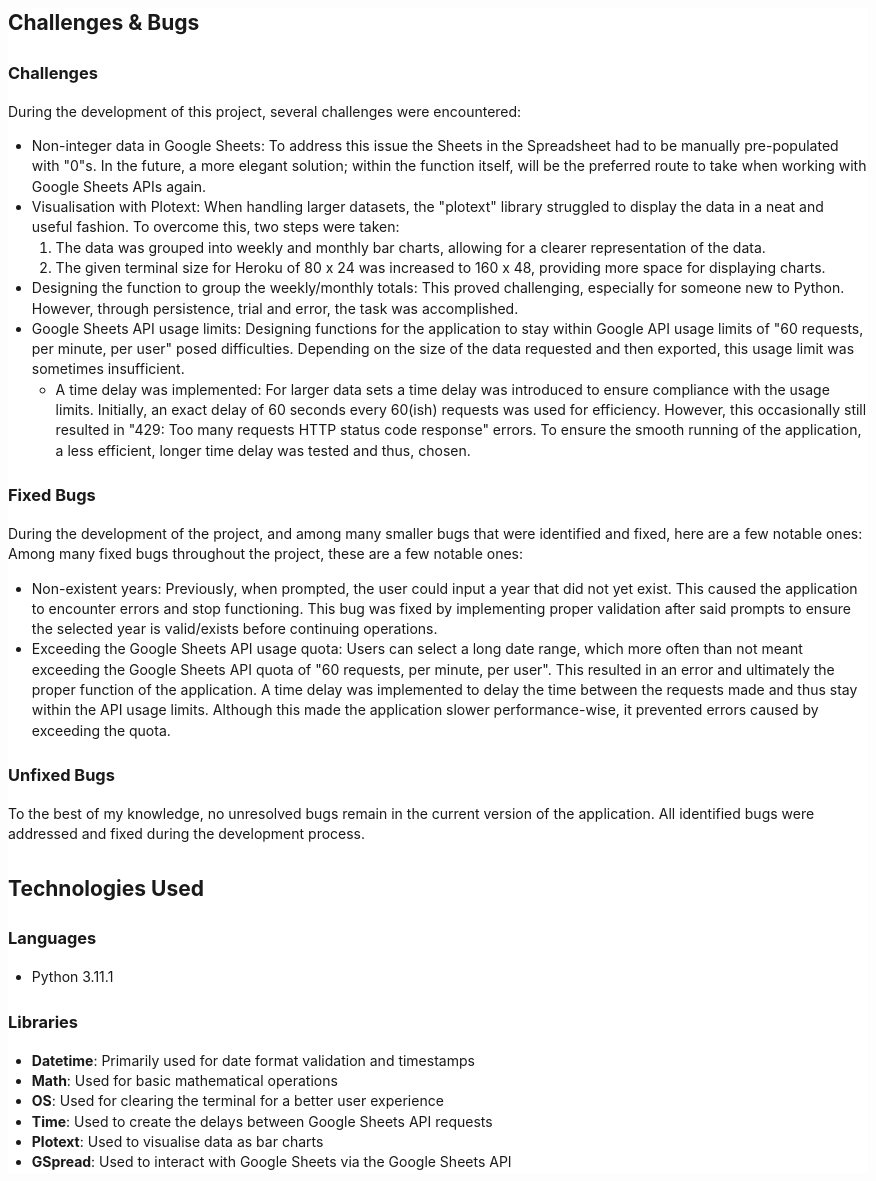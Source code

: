 ## __Challenges & Bugs__

### __Challenges__
During the development of this project, several challenges were encountered:
* Non-integer data in Google Sheets: To address this issue the Sheets in the Spreadsheet had to be manually pre-populated with "0"s. In the future, a more elegant solution; within the function itself, will be the preferred route to take when working with Google Sheets APIs again.
* Visualisation with Plotext: When handling larger datasets, the "plotext" library struggled to display the data in a neat and useful fashion. To overcome this, two steps were taken:
  1. The data was grouped into weekly and monthly bar charts, allowing for a clearer representation of the data.
  2. The given terminal size for Heroku of 80 x 24 was increased to 160 x 48, providing more space for displaying charts.
* Designing the function to group the weekly/monthly totals: This proved challenging, especially for someone new to Python. However, through persistence, trial and error, the task was accomplished.
* Google Sheets API usage limits: Designing functions for the application to stay within Google API usage limits of "60 requests, per minute, per user" posed difficulties. Depending on the size of the data requested and then exported, this usage limit was sometimes insufficient.
  * A time delay was implemented: For larger data sets a time delay was introduced to ensure compliance with the usage limits. Initially, an exact delay of 60 seconds every 60(ish) requests was used for efficiency. However, this occasionally still resulted in "429: Too many requests HTTP status code response" errors. To ensure the smooth running of the application, a less efficient, longer time delay was tested and thus, chosen.

### __Fixed Bugs__
During the development of the project, and among many smaller bugs that were identified and fixed, here are a few notable ones:
Among many fixed bugs throughout the project, these are a few notable ones:
* Non-existent years: Previously, when prompted, the user could input a year that did not yet exist. This caused the application to encounter errors and stop functioning. This bug was fixed by implementing proper validation after said prompts to ensure the selected year is valid/exists before continuing operations.
* Exceeding the Google Sheets API usage quota: Users can select a long date range, which more often than not meant exceeding the Google Sheets API quota of "60 requests, per minute, per user". This resulted in an error and ultimately the proper function of the application. A time delay was implemented to delay the time between the requests made and thus stay within the API usage limits. Although this made the application slower performance-wise, it prevented errors caused by exceeding the quota.

### __Unfixed Bugs__
To the best of my knowledge, no unresolved bugs remain in the current version of the application. All identified bugs were addressed and fixed during the development process.

## Technologies Used
### Languages
* Python 3.11.1

### Libraries
* **Datetime**: Primarily used for date format validation and timestamps
* **Math**: Used for basic mathematical operations 
* **OS**: Used for clearing the terminal for a better user experience
* **Time**: Used to create the delays between Google Sheets API requests
* **Plotext**: Used to visualise data as bar charts
* **GSpread**: Used to interact with Google Sheets via the Google Sheets API
